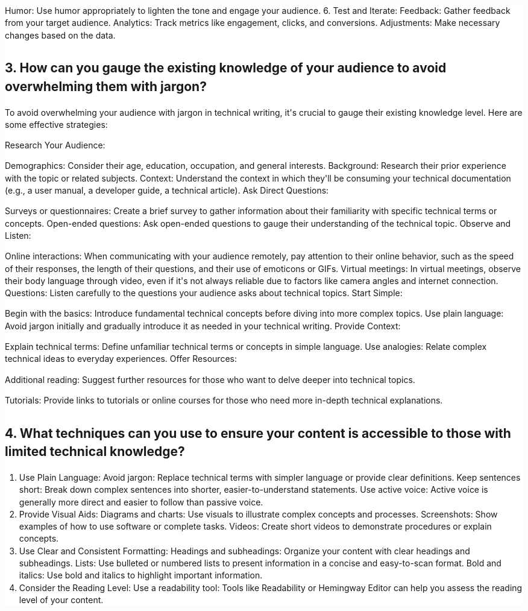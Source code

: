    Humor: Use humor appropriately to lighten the tone and engage your audience.
6. Test and Iterate:
   Feedback: Gather feedback from your target audience.
   Analytics: Track metrics like engagement, clicks, and conversions.
   Adjustments: Make necessary changes based on the data.

## 3. How can you gauge the existing knowledge of your audience to avoid overwhelming them with jargon?

To avoid overwhelming your audience with jargon in technical writing, it's crucial to gauge their existing knowledge level. Here are some effective strategies:

Research Your Audience:

Demographics: Consider their age, education, occupation, and general interests.
Background: Research their prior experience with the topic or related subjects.
Context: Understand the context in which they'll be consuming your technical documentation (e.g., a user manual, a developer guide, a technical article).
Ask Direct Questions:

Surveys or questionnaires: Create a brief survey to gather information about their familiarity with specific technical terms or concepts.
Open-ended questions: Ask open-ended questions to gauge their understanding of the technical topic.
Observe and Listen:

Online interactions: When communicating with your audience remotely, pay attention to their online behavior, such as the speed of their responses, the length of their questions, and their use of emoticons or GIFs.
Virtual meetings: In virtual meetings, observe their body language through video, even if it's not always reliable due to factors like camera angles and internet connection.
Questions: Listen carefully to the questions your audience asks about technical topics.
Start Simple:

Begin with the basics: Introduce fundamental technical concepts before diving into more complex topics.
Use plain language: Avoid jargon initially and gradually introduce it as needed in your technical writing.
Provide Context:

Explain technical terms: Define unfamiliar technical terms or concepts in simple language.
Use analogies: Relate complex technical ideas to everyday experiences.
Offer Resources:

Additional reading: Suggest further resources for those who want to delve deeper into technical topics.

Tutorials: Provide links to tutorials or online courses for those who need more in-depth technical explanations.

## 4. What techniques can you use to ensure your content is accessible to those with limited technical knowledge?

1. Use Plain Language:
   Avoid jargon: Replace technical terms with simpler language or provide clear definitions.
   Keep sentences short: Break down complex sentences into shorter, easier-to-understand statements.
   Use active voice: Active voice is generally more direct and easier to follow than passive voice.
2. Provide Visual Aids:
   Diagrams and charts: Use visuals to illustrate complex concepts and processes.
   Screenshots: Show examples of how to use software or complete tasks.
   Videos: Create short videos to demonstrate procedures or explain concepts.
3. Use Clear and Consistent Formatting:
   Headings and subheadings: Organize your content with clear headings and subheadings.
   Lists: Use bulleted or numbered lists to present information in a concise and easy-to-scan format.
   Bold and italics: Use bold and italics to highlight important information.
4. Consider the Reading Level:
   Use a readability tool: Tools like Readability or Hemingway Editor can help you assess the reading level of your content.